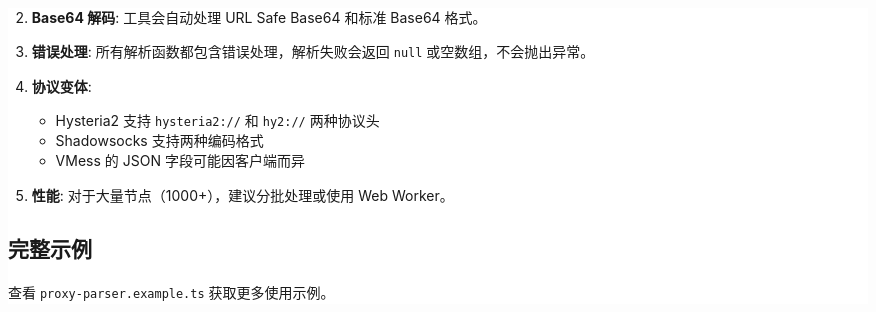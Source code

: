 2. **Base64 解码**: 工具会自动处理 URL Safe Base64 和标准 Base64 格式。

3. **错误处理**: 所有解析函数都包含错误处理，解析失败会返回 `null` 或空数组，不会抛出异常。

4. **协议变体**:
   - Hysteria2 支持 `hysteria2://` 和 `hy2://` 两种协议头
   - Shadowsocks 支持两种编码格式
   - VMess 的 JSON 字段可能因客户端而异

5. **性能**: 对于大量节点（1000+），建议分批处理或使用 Web Worker。

## 完整示例

查看 `proxy-parser.example.ts` 获取更多使用示例。
